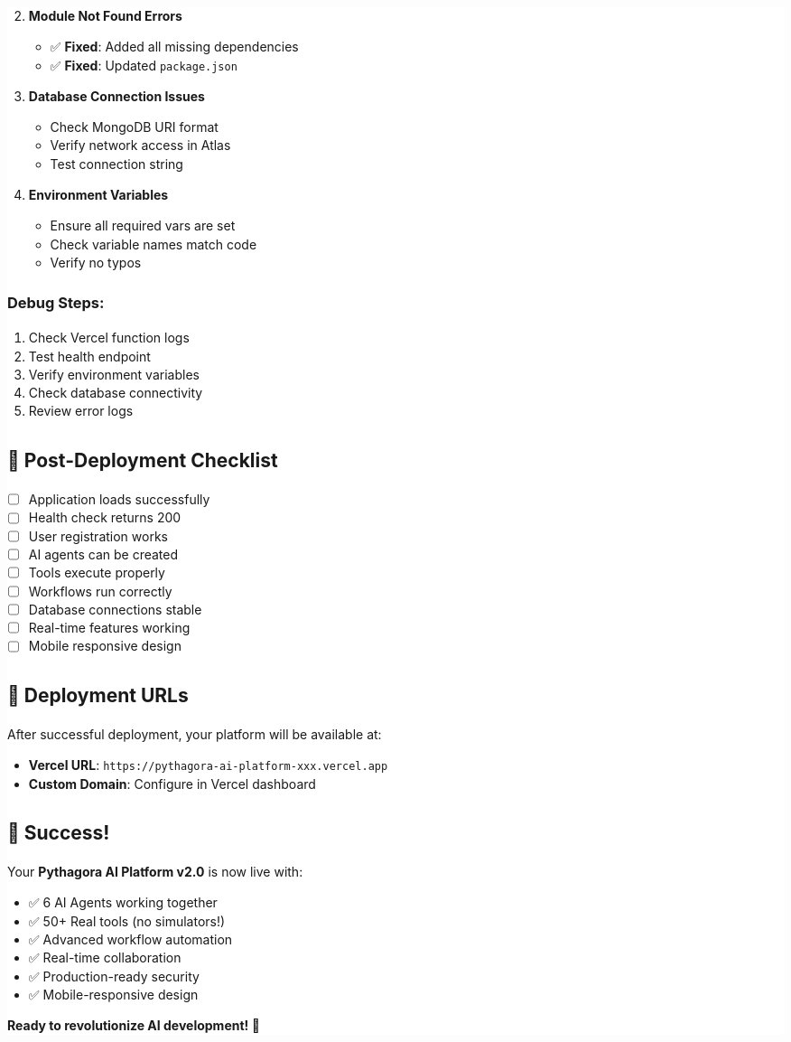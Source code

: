 2. **Module Not Found Errors**
   - ✅ **Fixed**: Added all missing dependencies
   - ✅ **Fixed**: Updated `package.json`

3. **Database Connection Issues**
   - Check MongoDB URI format
   - Verify network access in Atlas
   - Test connection string

4. **Environment Variables**
   - Ensure all required vars are set
   - Check variable names match code
   - Verify no typos

### **Debug Steps:**
1. Check Vercel function logs
2. Test health endpoint
3. Verify environment variables
4. Check database connectivity
5. Review error logs

## 🎯 **Post-Deployment Checklist**

- [ ] Application loads successfully
- [ ] Health check returns 200
- [ ] User registration works
- [ ] AI agents can be created
- [ ] Tools execute properly
- [ ] Workflows run correctly
- [ ] Database connections stable
- [ ] Real-time features working
- [ ] Mobile responsive design

## 🚀 **Deployment URLs**

After successful deployment, your platform will be available at:
- **Vercel URL**: `https://pythagora-ai-platform-xxx.vercel.app`
- **Custom Domain**: Configure in Vercel dashboard

## 🎉 **Success!**

Your **Pythagora AI Platform v2.0** is now live with:
- ✅ 6 AI Agents working together
- ✅ 50+ Real tools (no simulators!)
- ✅ Advanced workflow automation
- ✅ Real-time collaboration
- ✅ Production-ready security
- ✅ Mobile-responsive design

**Ready to revolutionize AI development! 🚀**